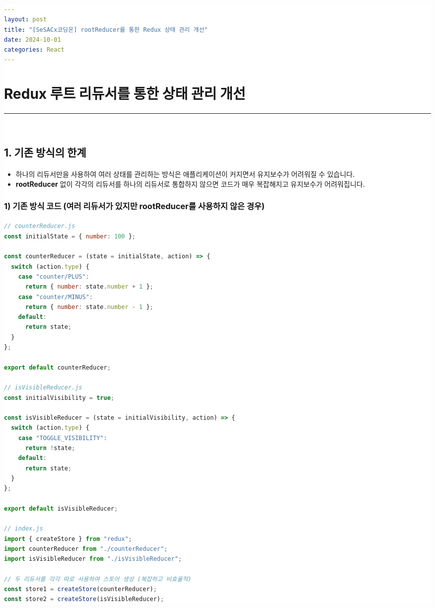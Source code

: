 ```yaml
---
layout: post  
title: "[SeSACx코딩온] rootReducer를 통한 Redux 상태 관리 개선"  
date: 2024-10-01
categories: React  
---
```


# Redux 루트 리듀서를 통한 상태 관리 개선

<hr>
<br>

## 1. 기존 방식의 한계

- 하나의 리듀서만을 사용하여 여러 상태를 관리하는 방식은 애플리케이션이 커지면서 유지보수가 어려워질 수 있습니다. 
- **rootReducer** 없이 각각의 리듀서를 하나의 리듀서로 통합하지 않으면 코드가 매우 복잡해지고 유지보수가 어려워집니다.

### 1) 기존 방식 코드 (여러 리듀서가 있지만 rootReducer를 사용하지 않은 경우)

```js
// counterReducer.js
const initialState = { number: 100 };

const counterReducer = (state = initialState, action) => {
  switch (action.type) {
    case "counter/PLUS":
      return { number: state.number + 1 };
    case "counter/MINUS":
      return { number: state.number - 1 };
    default:
      return state;
  }
};

export default counterReducer;

// isVisibleReducer.js
const initialVisibility = true;

const isVisibleReducer = (state = initialVisibility, action) => {
  switch (action.type) {
    case "TOGGLE_VISIBILITY":
      return !state;
    default:
      return state;
  }
};

export default isVisibleReducer;

// index.js
import { createStore } from "redux";
import counterReducer from "./counterReducer";
import isVisibleReducer from "./isVisibleReducer";

// 두 리듀서를 각각 따로 사용하여 스토어 생성 (복잡하고 비효율적)
const store1 = createStore(counterReducer);
const store2 = createStore(isVisibleReducer);
```
